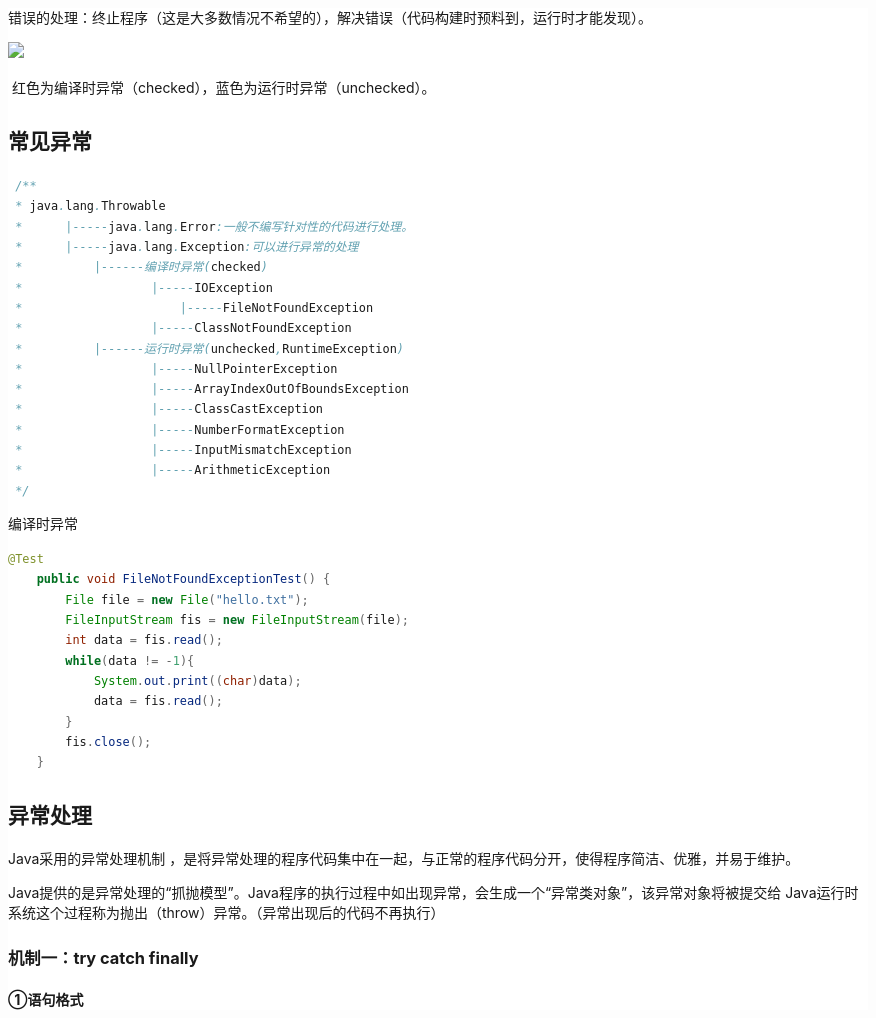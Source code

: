 错误的处理：终止程序（这是大多数情况不希望的），解决错误（代码构建时预料到，运行时才能发现）。

<img src="assets/image-20220128152105439.png" width="400px"/>

​		红色为编译时异常（checked），蓝色为运行时异常（unchecked）。

## 常见异常

```java
 /**
 * java.lang.Throwable
 * 		|-----java.lang.Error:一般不编写针对性的代码进行处理。
 * 		|-----java.lang.Exception:可以进行异常的处理
 * 			|------编译时异常(checked)
 * 					|-----IOException
 * 						|-----FileNotFoundException
 * 					|-----ClassNotFoundException
 * 			|------运行时异常(unchecked,RuntimeException)
 * 					|-----NullPointerException
 * 					|-----ArrayIndexOutOfBoundsException
 * 					|-----ClassCastException
 * 					|-----NumberFormatException
 * 					|-----InputMismatchException
 * 					|-----ArithmeticException
 */
```

编译时异常

```java
@Test
	public void FileNotFoundExceptionTest() {
		File file = new File("hello.txt");
		FileInputStream fis = new FileInputStream(file);
		int data = fis.read();
		while(data != -1){
			System.out.print((char)data);
			data = fis.read();
		}
		fis.close();		
	}
```

## 异常处理

Java采用的异常处理机制 ，是将异常处理的程序代码集中在一起，与正常的程序代码分开，使得程序简洁、优雅，并易于维护。

Java提供的是异常处理的“抓抛模型”。Java程序的执行过程中如出现异常，会生成一个“异常类对象”，该异常对象将被提交给 Java运行时系统这个过程称为抛出（throw）异常。（异常出现后的代码不再执行）

### 机制一：try catch finally

#### ①语句格式

